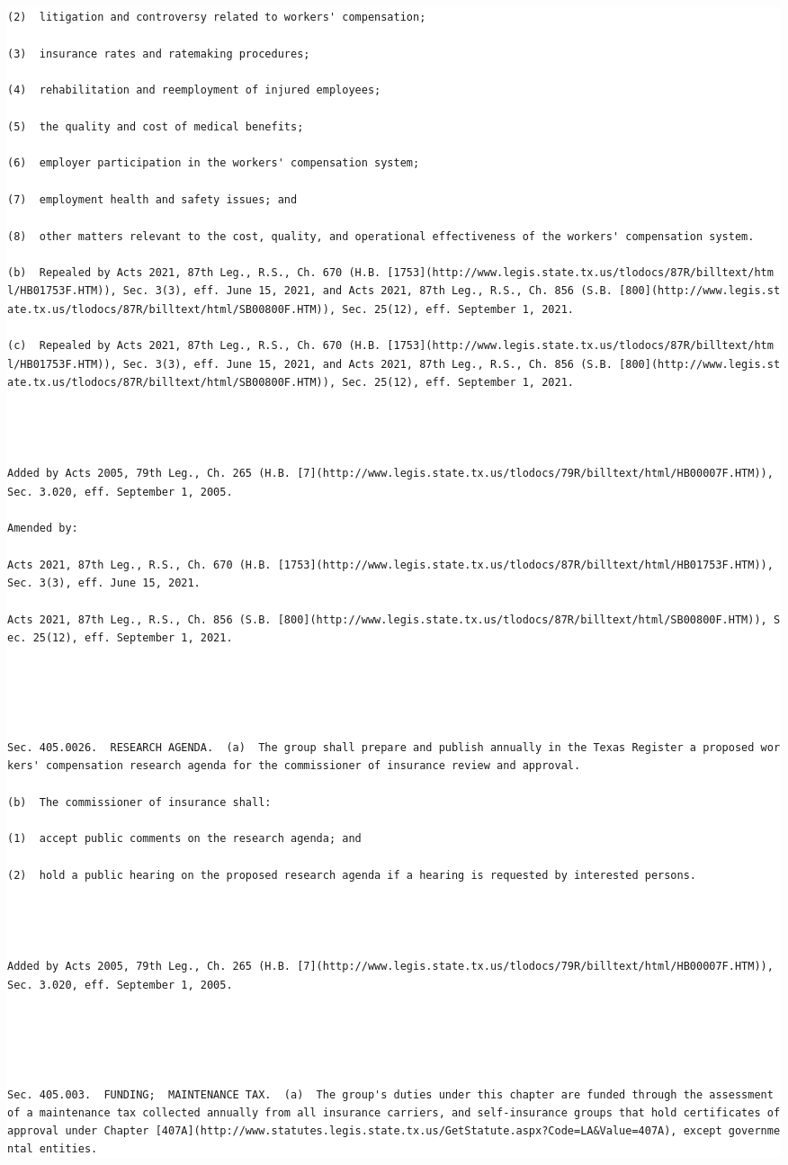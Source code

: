     (2)  litigation and controversy related to workers' compensation;
    
    (3)  insurance rates and ratemaking procedures;
    
    (4)  rehabilitation and reemployment of injured employees;
    
    (5)  the quality and cost of medical benefits;
    
    (6)  employer participation in the workers' compensation system;
    
    (7)  employment health and safety issues; and
    
    (8)  other matters relevant to the cost, quality, and operational effectiveness of the workers' compensation system.
    
    (b)  Repealed by Acts 2021, 87th Leg., R.S., Ch. 670 (H.B. [1753](http://www.legis.state.tx.us/tlodocs/87R/billtext/html/HB01753F.HTM)), Sec. 3(3), eff. June 15, 2021, and Acts 2021, 87th Leg., R.S., Ch. 856 (S.B. [800](http://www.legis.state.tx.us/tlodocs/87R/billtext/html/SB00800F.HTM)), Sec. 25(12), eff. September 1, 2021.
    
    (c)  Repealed by Acts 2021, 87th Leg., R.S., Ch. 670 (H.B. [1753](http://www.legis.state.tx.us/tlodocs/87R/billtext/html/HB01753F.HTM)), Sec. 3(3), eff. June 15, 2021, and Acts 2021, 87th Leg., R.S., Ch. 856 (S.B. [800](http://www.legis.state.tx.us/tlodocs/87R/billtext/html/SB00800F.HTM)), Sec. 25(12), eff. September 1, 2021.
    
    
    
    
    Added by Acts 2005, 79th Leg., Ch. 265 (H.B. [7](http://www.legis.state.tx.us/tlodocs/79R/billtext/html/HB00007F.HTM)), Sec. 3.020, eff. September 1, 2005.
    
    Amended by: 
    
    Acts 2021, 87th Leg., R.S., Ch. 670 (H.B. [1753](http://www.legis.state.tx.us/tlodocs/87R/billtext/html/HB01753F.HTM)), Sec. 3(3), eff. June 15, 2021.
    
    Acts 2021, 87th Leg., R.S., Ch. 856 (S.B. [800](http://www.legis.state.tx.us/tlodocs/87R/billtext/html/SB00800F.HTM)), Sec. 25(12), eff. September 1, 2021.
    
    
    
    
    
    Sec. 405.0026.  RESEARCH AGENDA.  (a)  The group shall prepare and publish annually in the Texas Register a proposed workers' compensation research agenda for the commissioner of insurance review and approval.
    
    (b)  The commissioner of insurance shall:
    
    (1)  accept public comments on the research agenda; and
    
    (2)  hold a public hearing on the proposed research agenda if a hearing is requested by interested persons.
    
    
    
    
    Added by Acts 2005, 79th Leg., Ch. 265 (H.B. [7](http://www.legis.state.tx.us/tlodocs/79R/billtext/html/HB00007F.HTM)), Sec. 3.020, eff. September 1, 2005.
    
    
    
    
    
    Sec. 405.003.  FUNDING;  MAINTENANCE TAX.  (a)  The group's duties under this chapter are funded through the assessment of a maintenance tax collected annually from all insurance carriers, and self-insurance groups that hold certificates of approval under Chapter [407A](http://www.statutes.legis.state.tx.us/GetStatute.aspx?Code=LA&Value=407A), except governmental entities.
    